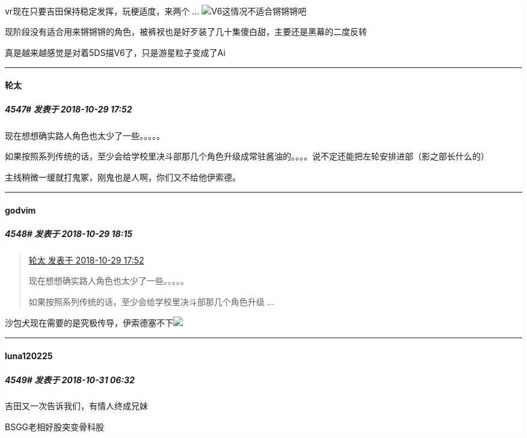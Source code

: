 
vr现在只要吉田保持稳定发挥，玩梗适度，来两个 ...</blockquote>
<img src="https://static.saraba1st.com/image/smiley/face2017/020.png" referrerpolicy="no-referrer">V6这情况不适合锵锵锵吧

现阶段没有适合用来锵锵锵的角色，被裤衩也是好歹装了几十集傻白甜，主要还是黑幕的二度反转

真是越来越感觉是对着5DS描V6了，只是游星粒子变成了Ai







-----

####  轮太  
##### 4547#       发表于 2018-10-29 17:52




现在想想确实路人角色也太少了一些。。。。。

如果按照系列传统的话，至少会给学校里决斗部那几个角色升级成常驻酱油的。。。。说不定还能把左轮安排进部（影之部长什么的）

主线稍微一缓就打鬼冢，刚鬼也是人啊，你们又不给他伊索德。







-----

####  godvim  
##### 4548#       发表于 2018-10-29 18:15



<blockquote><a href="httphttps://bbs.saraba1st.com/2b/forum.php?mod=redirect&amp;goto=findpost&amp;pid=41420732&amp;ptid=1479404" target="_blank">轮太 发表于 2018-10-29 17:52</a>

现在想想确实路人角色也太少了一些。。。。。

如果按照系列传统的话，至少会给学校里决斗部那几个角色升级 ...</blockquote>
沙包犬现在需要的是究极传导，伊索德塞不下<img src="https://static.saraba1st.com/image/smiley/face2017/065.png" referrerpolicy="no-referrer">







-----

####  luna120225  
##### 4549#       发表于 2018-10-31 06:32




吉田又一次告诉我们，有情人终成兄妹

BSGG老相好股突变骨科股
